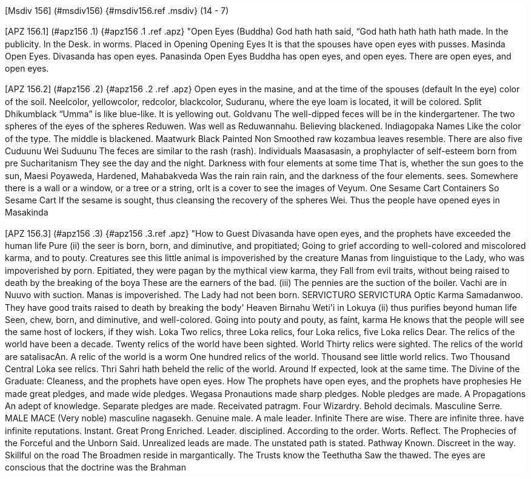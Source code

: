 [Msdiv 156] (#msdiv156) {#msdiv156.ref .msdiv} (14 - 7)

[APZ 156.1] (#apz156 .1) {#apz156 .1 .ref .apz} "Open Eyes (Buddha)
God hath hath said, “God hath hath hath hath made. In the publicity.
In the Desk. in worms. Placed in Opening Opening Eyes
It is that the spouses have open eyes with pusses. Masinda Open
Eyes. Divasanda has open eyes. Panasinda Open Eyes
Buddha has open eyes, and open eyes. There are open eyes, and open eyes.

[APZ 156.2] (#apz156 .2) {#apz156 .2 .ref .apz}
Open eyes in the masine, and at the time of the spouses (default
In the eye) color of the soil. Neelcolor, yellowcolor, redcolor, blackcolor,
Suduranu, where the eye loam is located, it will be colored. Split
Dhikumblack “Umma” is like blue-like. It is yellowing out. Goldvanu
The well-dipped feces will be in the kindergartener. The two spheres of the eyes of the spheres
Reduwen. Was well as Reduwannahu. Believing blackened. Indiagopaka Names
Like the color of the type. The middle is blackened. Maatwurk Black Painted Non
Smoothed raw kozambua leaves resemble. There are also five Cuduunu Wei Suduunu
The feces are similar to the rash (rash). Individuals
Maasasasin, a prophylacter of self-esteem born from pre Sucharitanism
They see the day and the night. Darkness with four elements at some time
That is, whether the sun goes to the sun, Maesi Poyaweda, Hardened, Mahabakveda
Was the rain rain rain, and the darkness of the four elements.
sees. Somewhere there is a wall or a window, or a tree or a string, orIt is a cover to see the images of Veyum. One Sesame Cart Containers So Sesame Cart
If the sesame is sought, thus cleansing the recovery of the spheres
Wei. Thus the people have opened eyes in Masakinda

[APZ 156.3] (#apz156 .3) {#apz156 .3.ref .apz} "How to Guest
Divasanda have open eyes, and the prophets have exceeded the human life
Pure (ii) the seer is born, born, and diminutive, and propitiated;
Going to grief according to well-colored and miscolored karma, and to pouty.
Creatures see this little animal is impoverished by the creature
Manas from linguistique to the Lady, who was impoverished by porn.
Epitiated, they were pagan by the mythical view karma, they
Fall from evil traits, without being raised to death by the breaking of the boya
These are the earners of the bad. (iii) The pennies are the suction of the boiler.
Vachi are in Nuuvo with suction. Manas is impoverished.
The Lady had not been born. SERVICTURO SERVICTURA Optic Karma
Samadanwoo. They have good traits raised to death by breaking the body' Heaven
Birnahu Weti'i in Lokuya (ii) thus purifies beyond human life
Seen, chew, born, and diminutive, and well-colored.
Going into pouty and pouty, as faint, karma
He knows that the people will see the same host of lockers, if they wish. Loka
Two relics, three Loka relics, four Loka relics, five Loka relics
Dear. The relics of the world have been a decade. Twenty relics of the world have been sighted. World
Thirty relics were sighted. The relics of the world are satalisacAn. A relic of the world is a worm
One hundred relics of the world. Thousand see little world relics. Two Thousand Central
Loka see relics. Thri Sahri hath beheld the relic of the world. Around
If expected, look at the same time. The Divine of the Graduate:
Cleaness, and the prophets have open eyes. How
The prophets have open eyes, and the prophets have prophesies
He made great pledges, and made wide pledges. Wegasa
Pronautions made sharp pledges. Noble pledges are made. A Propagations
An adept of knowledge. Separate pledges are made. Receivated patragm. Four
Wizardry. Behold decimals. Masculine Serre. MALE MACE
(Very noble) masculine nagasekh. Genuine male. A male leader. Infinite
There are wise. There are infinite three. have infinite reputations. Instant. Great Prong
Enriched. Leader. disciplined. According to the order. Worts.
Reflect. The Prophecies of the Forceful and the Unborn
Said. Unrealized leads are made. The unstated path is stated. Pathway
Known. Discreet in the way. Skillful on the road
The Broadmen reside in margantically. The Trusts know the Teethutha
Saw the thawed. The eyes are conscious that the doctrine was the Brahman